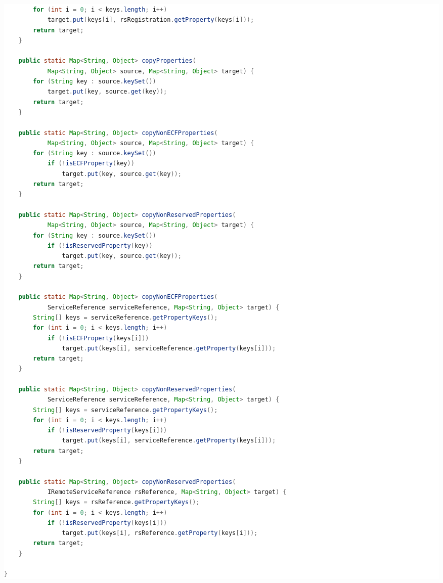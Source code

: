 ```java
		for (int i = 0; i < keys.length; i++)
			target.put(keys[i], rsRegistration.getProperty(keys[i]));
		return target;
	}

	public static Map<String, Object> copyProperties(
			Map<String, Object> source, Map<String, Object> target) {
		for (String key : source.keySet())
			target.put(key, source.get(key));
		return target;
	}

	public static Map<String, Object> copyNonECFProperties(
			Map<String, Object> source, Map<String, Object> target) {
		for (String key : source.keySet())
			if (!isECFProperty(key))
				target.put(key, source.get(key));
		return target;
	}

	public static Map<String, Object> copyNonReservedProperties(
			Map<String, Object> source, Map<String, Object> target) {
		for (String key : source.keySet())
			if (!isReservedProperty(key))
				target.put(key, source.get(key));
		return target;
	}

	public static Map<String, Object> copyNonECFProperties(
			ServiceReference serviceReference, Map<String, Object> target) {
		String[] keys = serviceReference.getPropertyKeys();
		for (int i = 0; i < keys.length; i++)
			if (!isECFProperty(keys[i]))
				target.put(keys[i], serviceReference.getProperty(keys[i]));
		return target;
	}

	public static Map<String, Object> copyNonReservedProperties(
			ServiceReference serviceReference, Map<String, Object> target) {
		String[] keys = serviceReference.getPropertyKeys();
		for (int i = 0; i < keys.length; i++)
			if (!isReservedProperty(keys[i]))
				target.put(keys[i], serviceReference.getProperty(keys[i]));
		return target;
	}

	public static Map<String, Object> copyNonReservedProperties(
			IRemoteServiceReference rsReference, Map<String, Object> target) {
		String[] keys = rsReference.getPropertyKeys();
		for (int i = 0; i < keys.length; i++)
			if (!isReservedProperty(keys[i]))
				target.put(keys[i], rsReference.getProperty(keys[i]));
		return target;
	}

}
```

